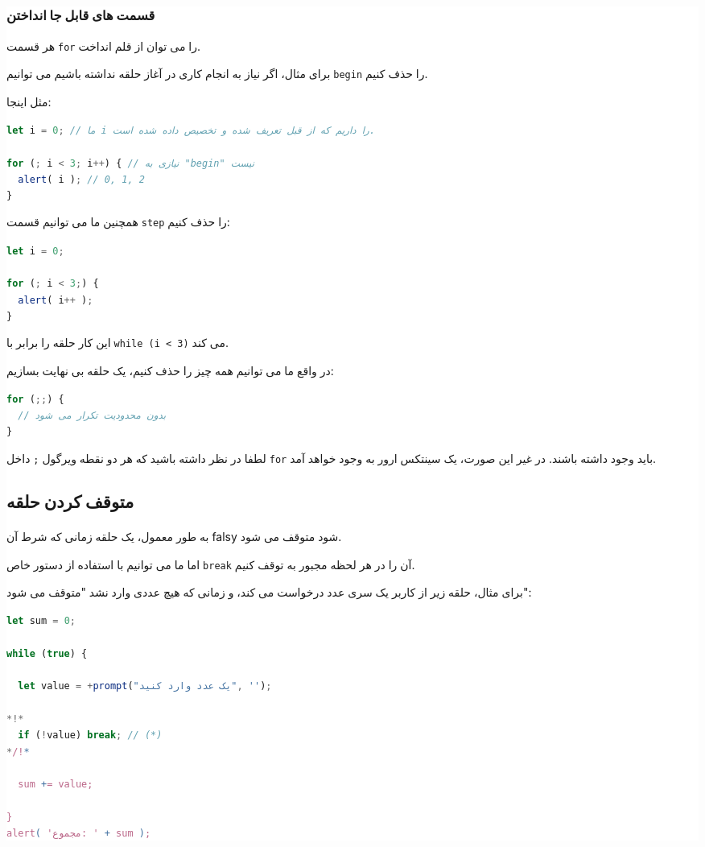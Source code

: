 
### قسمت های قابل جا انداختن

هر قسمت `for` را می توان از قلم انداخت.

برای مثال، اگر نیاز به انجام کاری در آغاز حلقه نداشته باشیم می توانیم `begin` را حذف کنیم.

مثل اینجا:

```js run
let i = 0; // ما i را داریم که از قبل تعریف شده و تخصیص داده شده است.

for (; i < 3; i++) { // نیازی به "begin" نیست
  alert( i ); // 0, 1, 2
}
```

همچنین ما می توانیم قسمت `step` را حذف کنیم:

```js run
let i = 0;

for (; i < 3;) {
  alert( i++ );
}
```

این کار حلقه را برابر با `while (i < 3)` می کند.

در واقع ما می توانیم همه چیز را حذف کنیم، یک حلقه بی نهایت بسازیم:

```js
for (;;) {
  // بدون محدودیت تکرار می شود
}
```

لطفا در نظر داشته باشید که هر دو نقطه ویرگول `;` داخل `for` باید وجود داشته باشند. در غیر این صورت، یک سینتکس ارور به وجود خواهد آمد.

## متوقف کردن حلقه

به طور معمول، یک حلقه زمانی که شرط آن falsy شود متوقف می شود.

اما ما می توانیم با استفاده از دستور خاص `break` آن را در هر لحظه مجبور به توقف کنیم.

برای مثال، حلقه زیر از کاربر یک سری عدد درخواست می کند، و زمانی که هیچ عددی وارد نشد "متوقف می شود":

```js run
let sum = 0;

while (true) {

  let value = +prompt("یک عدد وارد کنید", '');

*!*
  if (!value) break; // (*)
*/!*

  sum += value;

}
alert( 'مجموع: ' + sum );
```
